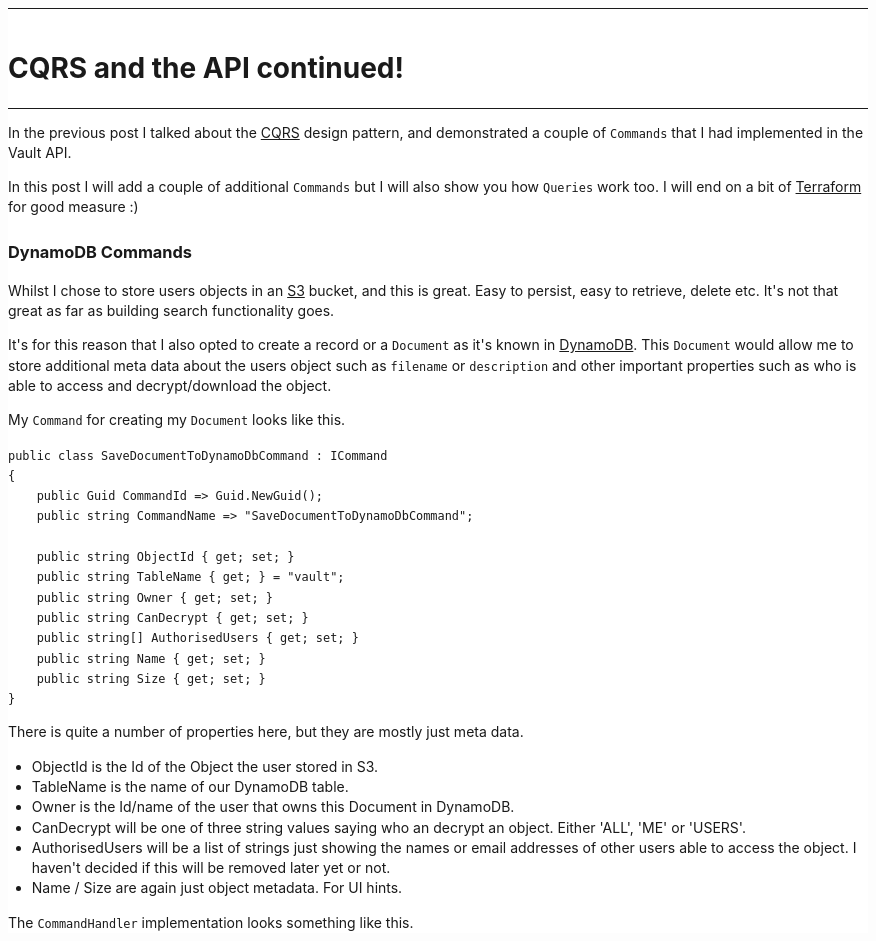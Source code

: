 * * *

# CQRS and the API continued!

* * *

In the previous post I talked about the [CQRS](https://en.wikipedia.org/wiki/Command%E2%80%93query_separation#Command_query_responsibility_segregation) design pattern, and demonstrated a couple of `Commands` that I had implemented in the Vault API.

In this post I will add a couple of additional `Commands` but I will also show you how `Queries` work too.  I will end on a bit of [Terraform](https://www.terraform.io/) for good measure :)


### DynamoDB Commands

Whilst I chose to store users objects in an [S3](https://aws.amazon.com/s3/) bucket, and this is great. Easy to persist, easy to retrieve, delete etc.  It's not that great as far as building search functionality goes. 

It's for this reason that I also opted to create a record or a `Document` as it's known in [DynamoDB](https://aws.amazon.com/dynamodb/).  This `Document` would allow me to store additional meta data about the users object such as `filename` or `description` and other important properties such as who is able to access and decrypt/download the object.

My `Command` for creating my `Document` looks like this.
 
```
public class SaveDocumentToDynamoDbCommand : ICommand
{
    public Guid CommandId => Guid.NewGuid();
    public string CommandName => "SaveDocumentToDynamoDbCommand";
        
    public string ObjectId { get; set; }
    public string TableName { get; } = "vault";
    public string Owner { get; set; }
    public string CanDecrypt { get; set; }
    public string[] AuthorisedUsers { get; set; }
    public string Name { get; set; }
    public string Size { get; set; }
}
```

There is quite a number of properties here, but they are mostly just meta data.  

* ObjectId is the Id of the Object the user stored in S3.
* TableName is the name of our DynamoDB table.
* Owner is the Id/name of the user that owns this Document in DynamoDB.
* CanDecrypt will be one of three string values saying who an decrypt an object. Either 'ALL', 'ME' or 'USERS'.
* AuthorisedUsers will be a list of strings just showing the names or email addresses of other users able to access the object.  I haven't decided if this will be removed later yet or not.
* Name / Size are again just object metadata. For UI hints.   

The `CommandHandler` implementation looks something like this.
